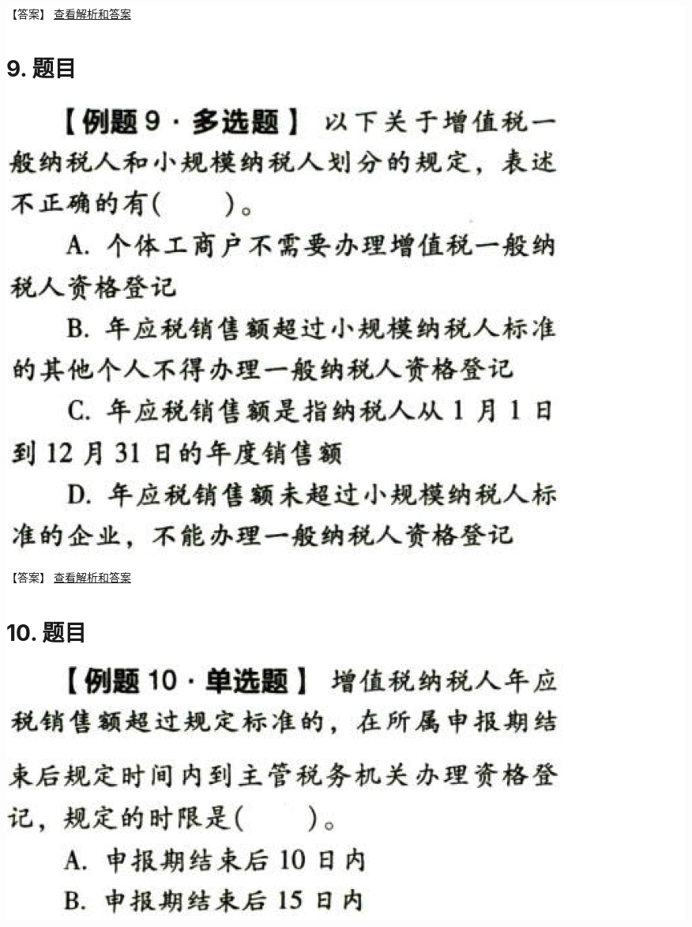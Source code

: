 【答案】
[查看解析和答案](media/1287c7ab3da654c19524016aa81b95e9.png.md)
# 9. 题目

![](media/d176287cf0906c9723e7022a0c94bdbd.png)

【答案】
[查看解析和答案](media/2656d62f755ce2ea58a9935df0a443a6.png.md)
# 10. 题目

![](media/be640dca7b9ff7103c7c2d97c7d3873b.png)

![](media/ed987769cc3e705109c0c1a20ac61b1f.png)
